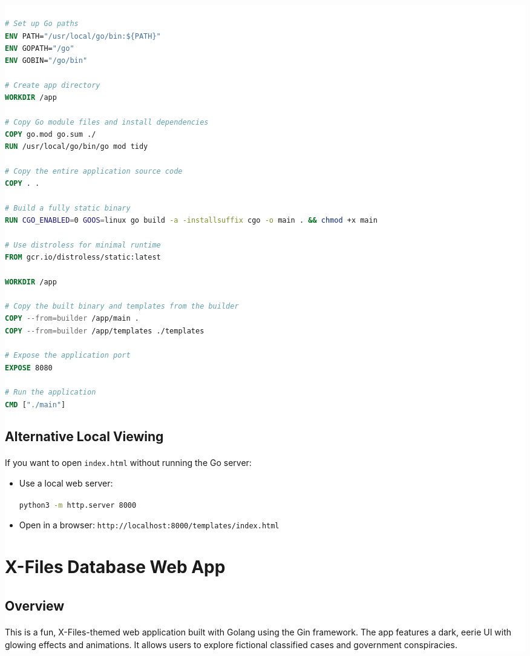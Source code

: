 ```dockerfile

# Set up Go paths
ENV PATH="/usr/local/go/bin:${PATH}"
ENV GOPATH="/go"
ENV GOBIN="/go/bin"

# Create app directory
WORKDIR /app

# Copy Go module files and install dependencies
COPY go.mod go.sum ./
RUN /usr/local/go/bin/go mod tidy

# Copy the entire application source code
COPY . .

# Build a fully static binary
RUN CGO_ENABLED=0 GOOS=linux go build -a -installsuffix cgo -o main . && chmod +x main

# Use distroless for minimal runtime
FROM gcr.io/distroless/static:latest

WORKDIR /app

# Copy the built binary and templates from the builder
COPY --from=builder /app/main .
COPY --from=builder /app/templates ./templates

# Expose the application port
EXPOSE 8080

# Run the application
CMD ["./main"]
```

## Alternative Local Viewing

If you want to open `index.html` without running the Go server:
- Use a local web server:
  ```sh
  python3 -m http.server 8000
  ```
- Open in a browser: `http://localhost:8000/templates/index.html`

# X-Files Database Web App

## Overview

This is a fun, X-Files-themed web application built with Golang using the Gin framework. The app features a dark, eerie UI with glowing effects and animations. It allows users to explore fictional classified cases and government conspiracies.

